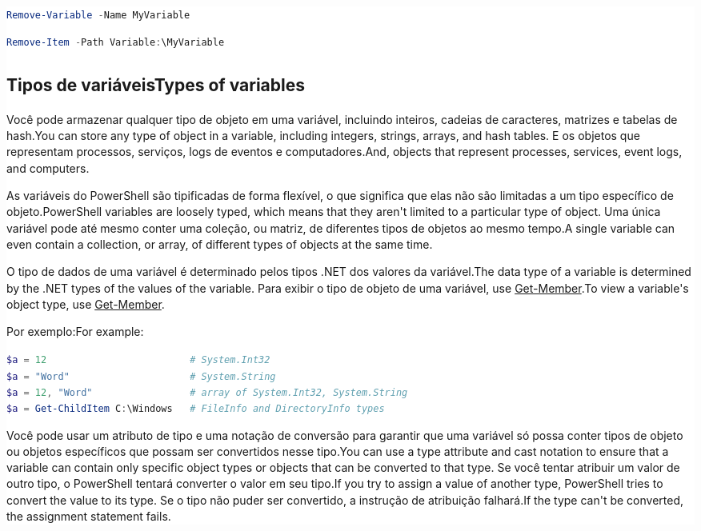 ```powershell
Remove-Variable -Name MyVariable
```

```powershell
Remove-Item -Path Variable:\MyVariable
```

## <a name="types-of-variables"></a><span data-ttu-id="3a70b-146">Tipos de variáveis</span><span class="sxs-lookup"><span data-stu-id="3a70b-146">Types of variables</span></span>

<span data-ttu-id="3a70b-147">Você pode armazenar qualquer tipo de objeto em uma variável, incluindo inteiros, cadeias de caracteres, matrizes e tabelas de hash.</span><span class="sxs-lookup"><span data-stu-id="3a70b-147">You can store any type of object in a variable, including integers, strings, arrays, and hash tables.</span></span> <span data-ttu-id="3a70b-148">E os objetos que representam processos, serviços, logs de eventos e computadores.</span><span class="sxs-lookup"><span data-stu-id="3a70b-148">And, objects that represent processes, services, event logs, and computers.</span></span>

<span data-ttu-id="3a70b-149">As variáveis do PowerShell são tipificadas de forma flexível, o que significa que elas não são limitadas a um tipo específico de objeto.</span><span class="sxs-lookup"><span data-stu-id="3a70b-149">PowerShell variables are loosely typed, which means that they aren't limited to a particular type of object.</span></span> <span data-ttu-id="3a70b-150">Uma única variável pode até mesmo conter uma coleção, ou matriz, de diferentes tipos de objetos ao mesmo tempo.</span><span class="sxs-lookup"><span data-stu-id="3a70b-150">A single variable can even contain a collection, or array, of different types of objects at the same time.</span></span>

<span data-ttu-id="3a70b-151">O tipo de dados de uma variável é determinado pelos tipos .NET dos valores da variável.</span><span class="sxs-lookup"><span data-stu-id="3a70b-151">The data type of a variable is determined by the .NET types of the values of the variable.</span></span> <span data-ttu-id="3a70b-152">Para exibir o tipo de objeto de uma variável, use [Get-Member](xref:Microsoft.PowerShell.Utility.Get-Member).</span><span class="sxs-lookup"><span data-stu-id="3a70b-152">To view a variable's object type, use [Get-Member](xref:Microsoft.PowerShell.Utility.Get-Member).</span></span>

<span data-ttu-id="3a70b-153">Por exemplo:</span><span class="sxs-lookup"><span data-stu-id="3a70b-153">For example:</span></span>

```powershell
$a = 12                         # System.Int32
$a = "Word"                     # System.String
$a = 12, "Word"                 # array of System.Int32, System.String
$a = Get-ChildItem C:\Windows   # FileInfo and DirectoryInfo types
```

<span data-ttu-id="3a70b-154">Você pode usar um atributo de tipo e uma notação de conversão para garantir que uma variável só possa conter tipos de objeto ou objetos específicos que possam ser convertidos nesse tipo.</span><span class="sxs-lookup"><span data-stu-id="3a70b-154">You can use a type attribute and cast notation to ensure that a variable can contain only specific object types or objects that can be converted to that type.</span></span> <span data-ttu-id="3a70b-155">Se você tentar atribuir um valor de outro tipo, o PowerShell tentará converter o valor em seu tipo.</span><span class="sxs-lookup"><span data-stu-id="3a70b-155">If you try to assign a value of another type, PowerShell tries to convert the value to its type.</span></span> <span data-ttu-id="3a70b-156">Se o tipo não puder ser convertido, a instrução de atribuição falhará.</span><span class="sxs-lookup"><span data-stu-id="3a70b-156">If the type can't be converted, the assignment statement fails.</span></span>
